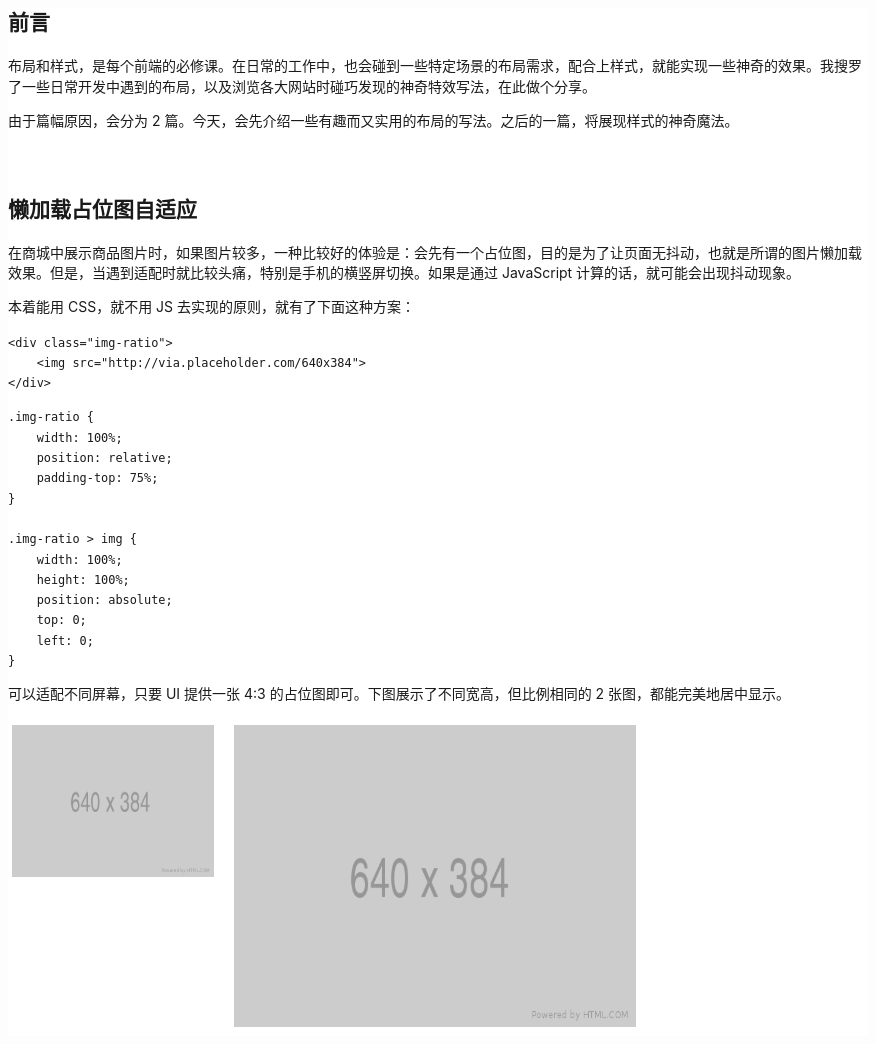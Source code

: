 ## 前言

布局和样式，是每个前端的必修课。在日常的工作中，也会碰到一些特定场景的布局需求，配合上样式，就能实现一些神奇的效果。我搜罗了一些日常开发中遇到的布局，以及浏览各大网站时碰巧发现的神奇特效写法，在此做个分享。

由于篇幅原因，会分为 2 篇。今天，会先介绍一些有趣而又实用的布局的写法。之后的一篇，将展现样式的神奇魔法。

&nbsp;

## 懒加载占位图自适应

在商城中展示商品图片时，如果图片较多，一种比较好的体验是：会先有一个占位图，目的是为了让页面无抖动，也就是所谓的图片懒加载效果。但是，当遇到适配时就比较头痛，特别是手机的横竖屏切换。如果是通过 JavaScript 计算的话，就可能会出现抖动现象。

本着能用 CSS，就不用 JS 去实现的原则，就有了下面这种方案：
```
<div class="img-ratio">
    <img src="http://via.placeholder.com/640x384">
</div>
```

```
.img-ratio {
    width: 100%;
    position: relative;
    padding-top: 75%;
}

.img-ratio > img {
    width: 100%;
    height: 100%;
    position: absolute;
    top: 0;
    left: 0;
}
```

可以适配不同屏幕，只要 UI 提供一张 4:3 的占位图即可。下图展示了不同宽高，但比例相同的 2 张图，都能完美地居中显示。


![bg-20190321-01.png](https://github.com/micherwa/blogs/blob/master/images/2019/bg-20190321-01.png)
